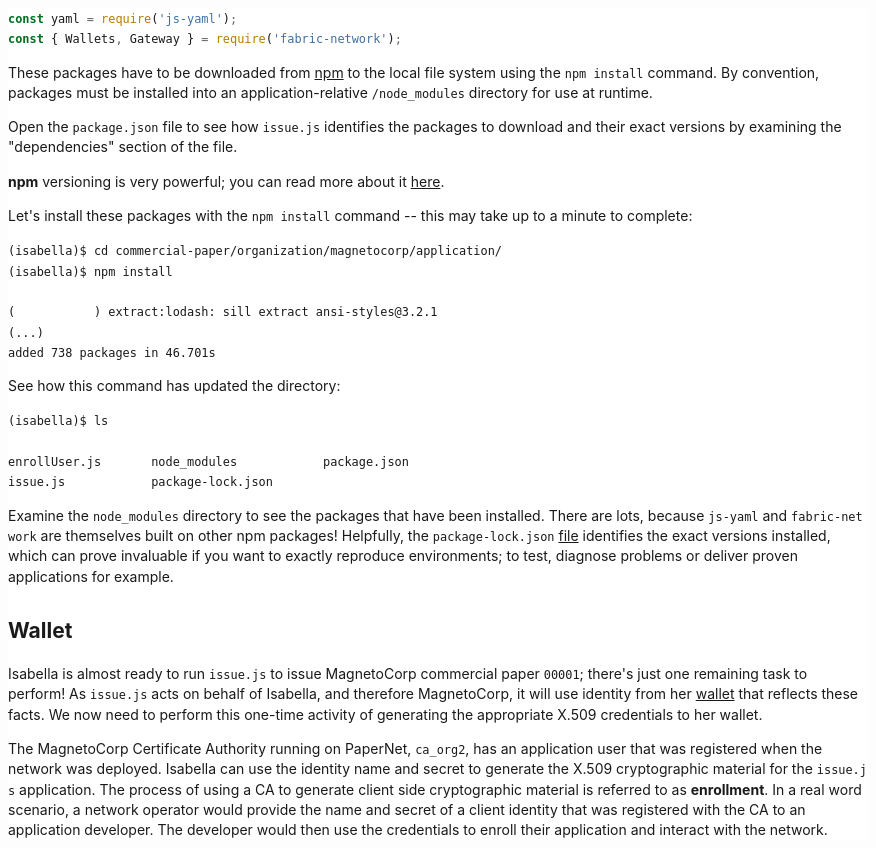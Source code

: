 ```JavaScript
const yaml = require('js-yaml');
const { Wallets, Gateway } = require('fabric-network');
```

These packages have to be downloaded from [npm](https://www.npmjs.com/) to the
local file system using the `npm install` command. By convention, packages must
be installed into an application-relative `/node_modules` directory for use at
runtime.

Open the `package.json` file to see how `issue.js` identifies the packages to
download and their exact versions by examining the "dependencies" section of the file.

**npm** versioning is very powerful; you can read more about it
[here](https://docs.npmjs.com/getting-started/semantic-versioning).

Let's install these packages with the `npm install` command -- this may take up
to a minute to complete:

```
(isabella)$ cd commercial-paper/organization/magnetocorp/application/
(isabella)$ npm install

(           ) extract:lodash: sill extract ansi-styles@3.2.1
(...)
added 738 packages in 46.701s
```

See how this command has updated the directory:

```
(isabella)$ ls

enrollUser.js 		node_modules	      	package.json
issue.js	      	package-lock.json
```

Examine the `node_modules` directory to see the packages that have been
installed. There are lots, because `js-yaml` and `fabric-network` are themselves
built on other npm packages! Helpfully, the `package-lock.json`
[file](https://docs.npmjs.com/files/package-lock.json) identifies the exact
versions installed, which can prove invaluable if you want to exactly reproduce
environments; to test, diagnose problems or deliver proven applications for
example.

## Wallet

Isabella is almost ready to run `issue.js` to issue MagnetoCorp commercial paper
`00001`; there's just one remaining task to perform! As `issue.js` acts on
behalf of Isabella, and therefore MagnetoCorp, it will use identity from her
[wallet](../developapps/wallet.html) that reflects these facts. We now need to
perform this one-time activity of generating the appropriate X.509 credentials
to her wallet.

The MagnetoCorp Certificate Authority running on PaperNet, `ca_org2`, has an
application user that was registered when the network was deployed. Isabella
can use the identity name and secret to generate the X.509 cryptographic material
for the `issue.js` application. The process of using a CA to generate client side
cryptographic material is referred to as **enrollment**. In a real word scenario,
a network operator would provide the name and secret of a client identity that
was registered with the CA to an application developer. The developer would then
use the credentials to enroll their application and interact with the network.
